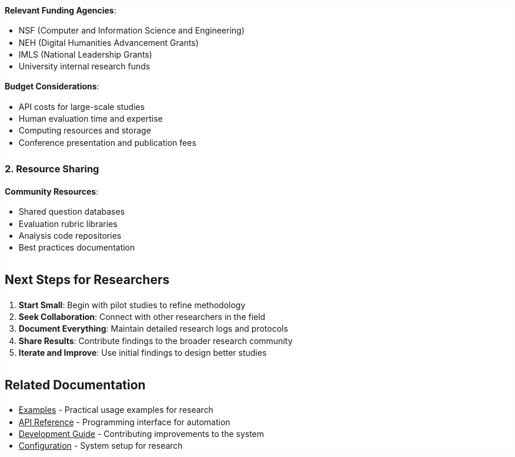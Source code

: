 **Relevant Funding Agencies**:
- NSF (Computer and Information Science and Engineering)
- NEH (Digital Humanities Advancement Grants)
- IMLS (National Leadership Grants)
- University internal research funds

**Budget Considerations**:
- API costs for large-scale studies
- Human evaluation time and expertise
- Computing resources and storage
- Conference presentation and publication fees

### 2. Resource Sharing

**Community Resources**:
- Shared question databases
- Evaluation rubric libraries
- Analysis code repositories
- Best practices documentation

## Next Steps for Researchers

1. **Start Small**: Begin with pilot studies to refine methodology
2. **Seek Collaboration**: Connect with other researchers in the field
3. **Document Everything**: Maintain detailed research logs and protocols
4. **Share Results**: Contribute findings to the broader research community
5. **Iterate and Improve**: Use initial findings to design better studies

## Related Documentation

- [Examples](examples.md) - Practical usage examples for research
- [API Reference](api-reference.md) - Programming interface for automation
- [Development Guide](development.md) - Contributing improvements to the system
- [Configuration](configuration.md) - System setup for research
